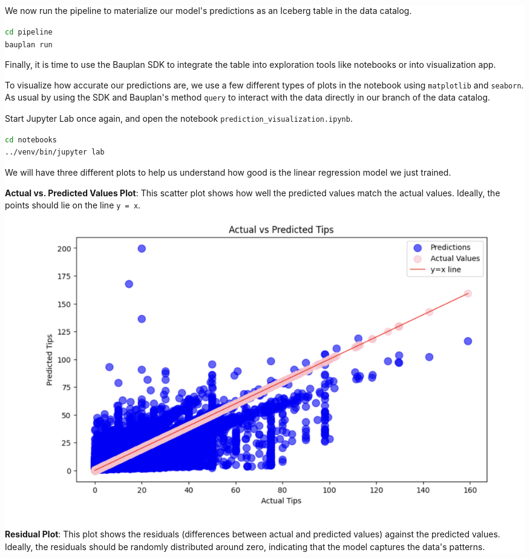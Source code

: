 We now run the pipeline to materialize our model's predictions as an Iceberg table in the data catalog.

```bash
cd pipeline
bauplan run
```

Finally, it is time to use the Bauplan SDK to integrate the table into exploration tools like notebooks or into visualization app.

To visualize how accurate our predictions are, we use a few different types of plots in the notebook using `matplotlib` and `seaborn`. As usual by using the SDK and Bauplan's method `query` to interact with the data directly in our branch of the data catalog.

Start Jupyter Lab once again, and open the notebook `prediction_visualization.ipynb`.

```bash
cd notebooks
../venv/bin/jupyter lab
```

We will have three different plots to help us understand how good is the linear regression model we just trained.

**Actual vs. Predicted Values Plot**: This scatter plot shows how well the predicted values match the actual values. Ideally, the points should lie on the line `y = x`.

![ml2.png](/02-ml-workflow/img/ml2.png)

**Residual Plot**: This plot shows the residuals (differences between actual and predicted values) against the predicted values. Ideally, the residuals should be randomly distributed around zero, indicating that the model captures the data's patterns.
